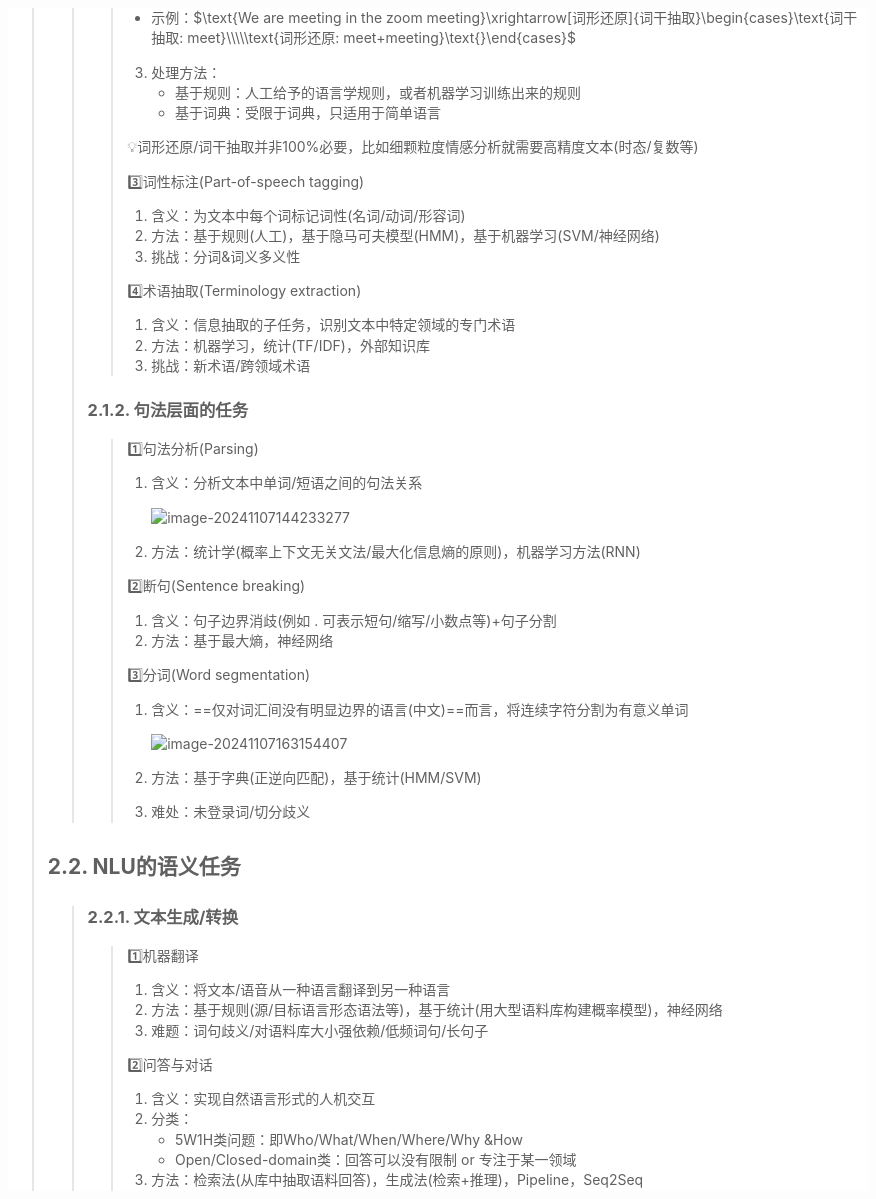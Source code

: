 > > >    - 示例：$\text{We are meeting in the zoom meeting}\xrightarrow[词形还原]{词干抽取}\begin{cases}\text{词干抽取: meet}\\\\\text{词形还原: meet+meeting}\text{}\end{cases}$ 
> > > 3. 处理方法：
> > >    - 基于规则：人工给予的语言学规则，或者机器学习训练出来的规则
> > >    - 基于词典：受限于词典，只适用于简单语言
> > >
> > >   :bulb:词形还原/词干抽取并非$\text{100\%}$必要，比如细颗粒度情感分析就需要高精度文本(时态/复数等)
> > >
> > > :three:词性标注($\text{Part-of-speech tagging}$)
> > >
> > > 1. 含义：为文本中每个词标记词性(名词/动词/形容词)
> > > 2. 方法：基于规则(人工)，基于隐马可夫模型($\text{HMM}$)，基于机器学习(SVM/神经网络)
> > > 3. 挑战：分词$\text{\&}$词义多义性
> > >
> > > :four:术语抽取($\text{Terminology extraction}$)
> > >
> > > 1. 含义：信息抽取的子任务，识别文本中特定领域的专门术语
> > > 2. 方法：机器学习，统计($\text{TF/IDF}$)，外部知识库
> > > 3. 挑战：新术语/跨领域术语
> >
> > ### $\textbf{2.1.2. }$句法层面的任务
> >
> > > :one:句法分析($\text{Parsing}$)
> > >
> > > 1. 含义：分析文本中单词/短语之间的句法关系  
> > >
> > >    <img src="https://i-blog.csdnimg.cn/direct/3bbd743ded774586862366057f553177.png" alt="image-20241107144233277" width=450 />  
> > >
> > > 2. 方法：统计学(概率上下文无关文法/最大化信息熵的原则)，机器学习方法($\text{RNN}$)
> > >
> > > :two:断句($\text{Sentence breaking}$)
> > >
> > > 1. 含义：句子边界消歧(例如$\text{ . }$可表示短句/缩写/小数点等)$+$句子分割
> > > 2. 方法：基于最大熵，神经网络
> > >
> > > :three:分词($\text{Word segmentation}$)
> > >
> > > 1. 含义：==仅对词汇间没有明显边界的语言(中文)==而言，将连续字符分割为有意义单词
> > >
> > >    <img src="https://i-blog.csdnimg.cn/direct/ad4dba9842284c03a2aa66206a3bf091.png" alt="image-20241107163154407" width=400 /> 
> > >
> > > 2. 方法：基于字典(正逆向匹配)，基于统计($\text{HMM/SVM}$)
> > >
> > > 3. 难处：未登录词/切分歧义
>
> ## $\textbf{2.2. NLU}$的语义任务
>
> > ### $\textbf{2.2.1. }$文本生成/转换
> >
> > > :one:机器翻译
> > >
> > > 1. 含义：将文本/语音从一种语言翻译到另一种语言  
> > > 2. 方法：基于规则(源/目标语言形态语法等)，基于统计(用大型语料库构建概率模型)，神经网络
> > > 3. 难题：词句歧义/对语料库大小强依赖/低频词句/长句子
> > >
> > > :two:问答与对话
> > >
> > > 1. 含义：实现自然语言形式的人机交互
> > > 2. 分类：
> > >    - $\text{5W1H}$类问题：即$\text{Who/What/When/Where/Why \& How}$ 
> > >    - $\text{Open/Closed-domain}$类：回答可以没有限制 $\text{or}$ 专注于某一领域
> > > 3. 方法：检索法(从库中抽取语料回答)，生成法(检索$+$推理)，$\text{Pipeline}$，$\text{Seq2Seq}$ 